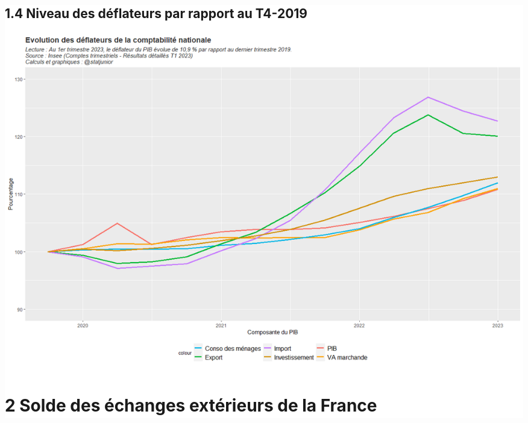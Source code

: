 ## 1.4 Niveau des déflateurs par rapport au T4-2019

![](code_github_compte_branches_files/figure-gfm/unnamed-chunk-5-1.png)

# 2 Solde des échanges extérieurs de la France
